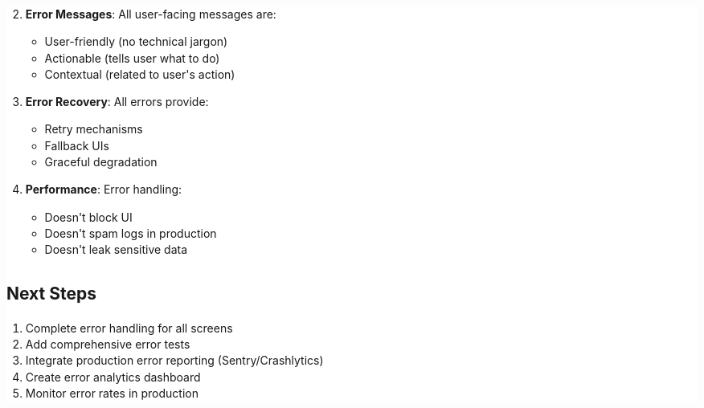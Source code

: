 2. **Error Messages**: All user-facing messages are:
   - User-friendly (no technical jargon)
   - Actionable (tells user what to do)
   - Contextual (related to user's action)

3. **Error Recovery**: All errors provide:
   - Retry mechanisms
   - Fallback UIs
   - Graceful degradation

4. **Performance**: Error handling:
   - Doesn't block UI
   - Doesn't spam logs in production
   - Doesn't leak sensitive data

## Next Steps

1. Complete error handling for all screens
2. Add comprehensive error tests
3. Integrate production error reporting (Sentry/Crashlytics)
4. Create error analytics dashboard
5. Monitor error rates in production

